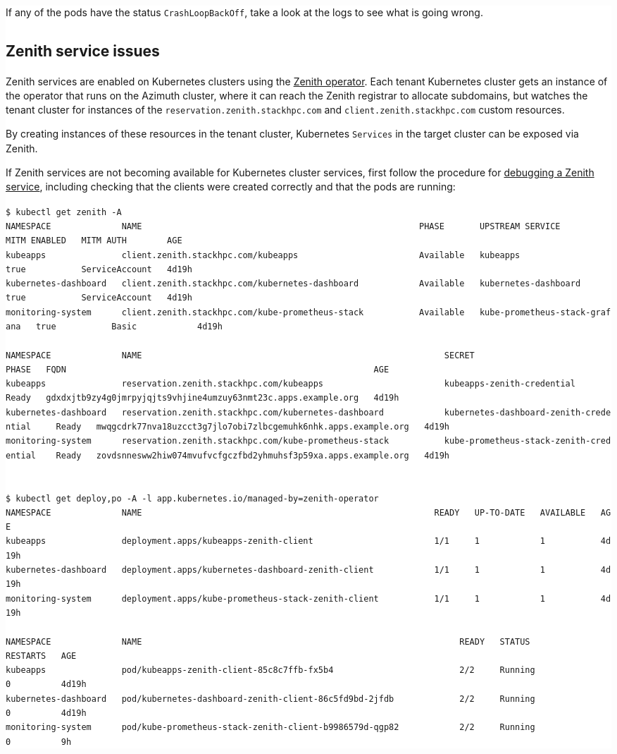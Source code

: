If any of the pods have the status `CrashLoopBackOff`, take a look at the logs to see
what is going wrong.

## Zenith service issues

Zenith services are enabled on Kubernetes clusters using the
[Zenith operator](https://github.com/stackhpc/zenith/tree/main/operator). Each tenant
Kubernetes cluster gets an instance of the operator that runs on the Azimuth cluster,
where it can reach the Zenith registrar to allocate subdomains, but watches the tenant
cluster for instances of the `reservation.zenith.stackhpc.com` and
`client.zenith.stackhpc.com` custom resources.

By creating instances of these resources in the tenant cluster, Kubernetes `Services` in
the target cluster can be exposed via Zenith.

If Zenith services are not becoming available for Kubernetes cluster services,
first follow the procedure for
[debugging a Zenith service](./zenith-services.md), including checking that the clients
were created correctly and that the pods are running:

```command  title="Targetting the tenant cluster"
$ kubectl get zenith -A
NAMESPACE              NAME                                                       PHASE       UPSTREAM SERVICE                MITM ENABLED   MITM AUTH        AGE
kubeapps               client.zenith.stackhpc.com/kubeapps                        Available   kubeapps                        true           ServiceAccount   4d19h
kubernetes-dashboard   client.zenith.stackhpc.com/kubernetes-dashboard            Available   kubernetes-dashboard            true           ServiceAccount   4d19h
monitoring-system      client.zenith.stackhpc.com/kube-prometheus-stack           Available   kube-prometheus-stack-grafana   true           Basic            4d19h

NAMESPACE              NAME                                                            SECRET                                     PHASE   FQDN                                                             AGE
kubeapps               reservation.zenith.stackhpc.com/kubeapps                        kubeapps-zenith-credential                 Ready   gdxdxjtb9zy4g0jmrpyjqjts9vhjine4umzuy63nmt23c.apps.example.org   4d19h
kubernetes-dashboard   reservation.zenith.stackhpc.com/kubernetes-dashboard            kubernetes-dashboard-zenith-credential     Ready   mwqgcdrk77nva18uzcct3g7jlo7obi7zlbcgemuhk6nhk.apps.example.org   4d19h
monitoring-system      reservation.zenith.stackhpc.com/kube-prometheus-stack           kube-prometheus-stack-zenith-credential    Ready   zovdsnnesww2hiw074mvufvcfgczfbd2yhmuhsf3p59xa.apps.example.org   4d19h


$ kubectl get deploy,po -A -l app.kubernetes.io/managed-by=zenith-operator
NAMESPACE              NAME                                                          READY   UP-TO-DATE   AVAILABLE   AGE
kubeapps               deployment.apps/kubeapps-zenith-client                        1/1     1            1           4d19h
kubernetes-dashboard   deployment.apps/kubernetes-dashboard-zenith-client            1/1     1            1           4d19h
monitoring-system      deployment.apps/kube-prometheus-stack-zenith-client           1/1     1            1           4d19h

NAMESPACE              NAME                                                               READY   STATUS                   RESTARTS   AGE
kubeapps               pod/kubeapps-zenith-client-85c8c7ffb-fx5b4                         2/2     Running                  0          4d19h
kubernetes-dashboard   pod/kubernetes-dashboard-zenith-client-86c5fd9bd-2jfdb             2/2     Running                  0          4d19h
monitoring-system      pod/kube-prometheus-stack-zenith-client-b9986579d-qgp82            2/2     Running                  0          9h
```
